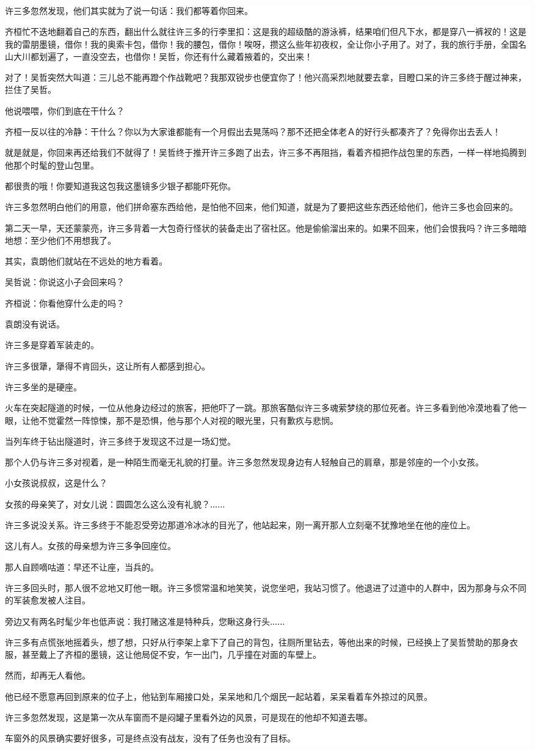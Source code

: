许三多忽然发现，他们其实就为了说一句话：我们都等着你回来。

齐桓忙不迭地翻着自己的东西，翻出什么就往许三多的行李里扣：这是我的超级酷的游泳裤，结果咱们但凡下水，都是穿八一裤衩的！这是我的雷朋墨镜，借你！我的奥索卡包，借你！我的腰包，借你！唉呀，攒这么些年初夜权，全让你小子用了。对了，我的旅行手册，全国名山大川都划遍了，一直没空去，也借你！吴哲，你还有什么藏着掖着的，交出来！

对了！吴哲突然大叫道：三儿总不能再蹬个作战靴吧？我那双锐步也便宜你了！他兴高采烈地就要去拿，目瞪口呆的许三多终于醒过神来，拦住了吴哲。

他说喂喂，你们到底在干什么？

齐桓一反以往的冷静：干什么？你以为大家谁都能有一个月假出去晃荡吗？那不还把全体老Ａ的好行头都凑齐了？免得你出去丢人！

就是就是，你回来再还给我们不就得了！吴哲终于推开许三多跑了出去，许三多不再阻挡，看着齐桓把作战包里的东西，一样一样地捣腾到他那个时髦的登山包里。

都很贵的哦！你要知道我这包我这墨镜多少银子都能吓死你。

许三多忽然明白他们的用意，他们拼命塞东西给他，是怕他不回来，他们知道，就是为了要把这些东西还给他们，他许三多也会回来的。

第二天一早，天还蒙蒙亮，许三多背着一大包奇行怪状的装备走出了宿社区。他是偷偷溜出来的。如果不回来，他们会恨我吗？许三多暗暗地想：至少他们不用想我了。

其实，袁朗他们就站在不远处的地方看着。

吴哲说：你说这小子会回来吗？

齐桓说：你看他穿什么走的吗？

袁朗没有说话。

许三多是穿着军装走的。

许三多很犟，犟得不肯回头，这让所有人都感到担心。

许三多坐的是硬座。

火车在突起隧道的时候，一位从他身边经过的旅客，把他吓了一跳。那旅客酷似许三多魂萦梦绕的那位死者。许三多看到他冷漠地看了他一眼，让他不觉霍然一阵惊悚，那不是恐惧，他与那个人对视的眼光里，只有歉疚与悲悯。

当列车终于钻出隧道时，许三多终于发现这不过是一场幻觉。

那个人仍与许三多对视着，是一种陌生而毫无礼貌的打量。许三多忽然发现身边有人轻触自己的肩章，那是邻座的一个小女孩。

小女孩说叔叔，这是什么？

女孩的母亲笑了，对女儿说：圆圆怎么这么没有礼貌？......

许三多说没关系。许三多终于不能忍受旁边那道冷冰冰的目光了，他站起来，刚一离开那人立刻毫不犹豫地坐在他的座位上。

这儿有人。女孩的母亲想为许三多争回座位。

那人自顾嘀咕道：早还不让座，当兵的。

许三多回头时，那人很不忿地又盯他一眼。许三多惯常温和地笑笑，说您坐吧，我站习惯了。他退进了过道中的人群中，因为那身与众不同的军装愈发被人注目。

旁边又有两名时髦少年也低声说：我打赌这准是特种兵，您瞅这身行头......

许三多有点慌张地摇着头，想了想，只好从行李架上拿下了自己的背包，往厕所里钻去，等他出来的时候，已经换上了吴哲赞助的那身衣服，甚至戴上了齐桓的墨镜，这让他局促不安，乍一出门，几乎撞在对面的车壁上。

然而，却再无人看他。

他已经不愿意再回到原来的位子上，他钻到车厢接口处，呆呆地和几个烟民一起站着，呆呆看着车外掠过的风景。

许三多忽然发现，这是第一次从车窗而不是闷罐子里看外边的风景，可是现在的他却不知道去哪。

车窗外的风景确实要好很多，可是终点没有战友，没有了任务也没有了目标。
